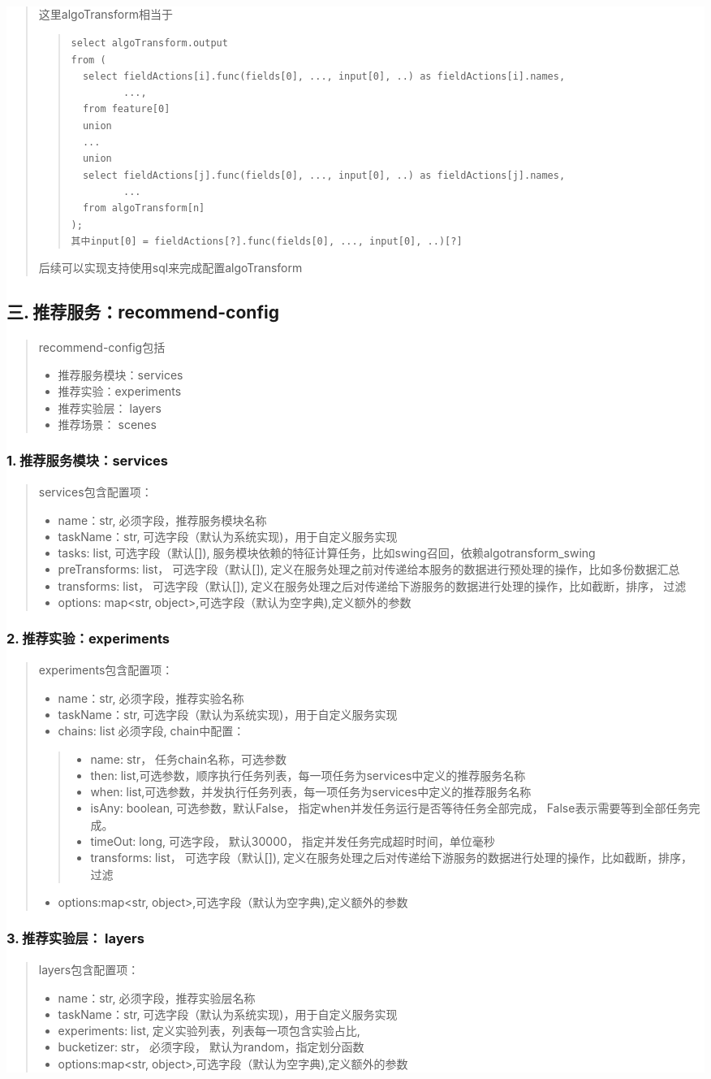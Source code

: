 
> 这里algoTransform相当于
 >> ```
 >> select algoTransform.output 
 >> from (
 >>   select fieldActions[i].func(fields[0], ..., input[0], ..) as fieldActions[i].names, 
 >>          ...,
 >>   from feature[0]
 >>   union
 >>   ...
 >>   union
  >>   select fieldActions[j].func(fields[0], ..., input[0], ..) as fieldActions[j].names,
  >>          ...
  >>   from algoTransform[n]
 >> );
 >> 其中input[0] = fieldActions[?].func(fields[0], ..., input[0], ..)[?]
 >> ```
 > 后续可以实现支持使用sql来完成配置algoTransform

## 三. 推荐服务：recommend-config
> recommend-config包括 
> + 推荐服务模块：services
> + 推荐实验：experiments
> + 推荐实验层： layers
> + 推荐场景： scenes

### 1. 推荐服务模块：services
> services包含配置项：
> + name：str, 必须字段，推荐服务模块名称
> + taskName：str, 可选字段（默认为系统实现)，用于自定义服务实现
> + tasks: list<str>, 可选字段（默认[]), 服务模块依赖的特征计算任务，比如swing召回，依赖algotransform_swing
> + preTransforms: list<struct>， 可选字段（默认[]), 定义在服务处理之前对传递给本服务的数据进行预处理的操作，比如多份数据汇总
> + transforms: list<struct>， 可选字段（默认[]), 定义在服务处理之后对传递给下游服务的数据进行处理的操作，比如截断，排序， 过滤
> + options: map<str, object>,可选字段（默认为空字典),定义额外的参数

### 2. 推荐实验：experiments
> experiments包含配置项：
> + name：str, 必须字段，推荐实验名称
> + taskName：str, 可选字段（默认为系统实现)，用于自定义服务实现
> + chains: list<chain> 必须字段, chain中配置：
>> - name: str， 任务chain名称，可选参数
>> - then: list<str>,可选参数，顺序执行任务列表，每一项任务为services中定义的推荐服务名称
>> - when: list<str>,可选参数，并发执行任务列表，每一项任务为services中定义的推荐服务名称
>> - isAny: boolean, 可选参数，默认False， 指定when并发任务运行是否等待任务全部完成， False表示需要等到全部任务完成。
>> - timeOut: long, 可选字段， 默认30000， 指定并发任务完成超时时间，单位毫秒
>> - transforms: list<struct>， 可选字段（默认[]), 定义在服务处理之后对传递给下游服务的数据进行处理的操作，比如截断，排序， 过滤
> + options:map<str, object>,可选字段（默认为空字典),定义额外的参数

### 3. 推荐实验层： layers
> layers包含配置项：
> + name：str, 必须字段，推荐实验层名称
> + taskName：str, 可选字段（默认为系统实现)，用于自定义服务实现
> + experiments: list<struct>, 定义实验列表，列表每一项包含实验占比,
> + bucketizer: str， 必须字段， 默认为random，指定划分函数
> + options:map<str, object>,可选字段（默认为空字典),定义额外的参数
